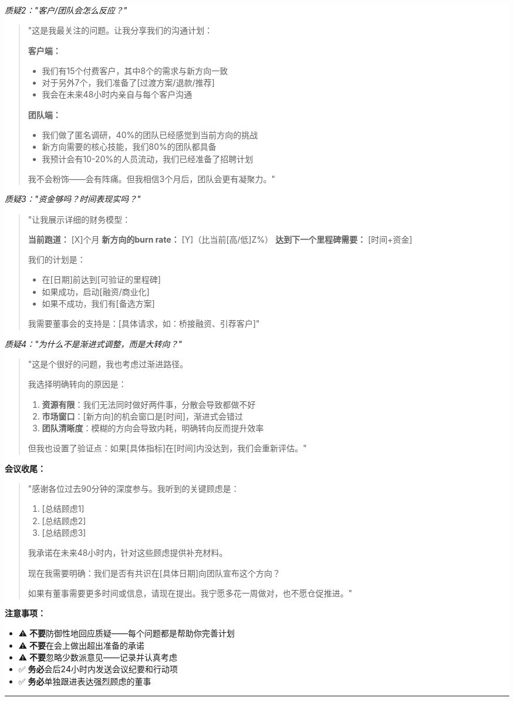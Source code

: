 *质疑2："客户/团队会怎么反应？"*
> "这是我最关注的问题。让我分享我们的沟通计划：
>
> **客户端：**
> - 我们有15个付费客户，其中8个的需求与新方向一致
> - 对于另外7个，我们准备了[过渡方案/退款/推荐]
> - 我会在未来48小时内亲自与每个客户沟通
>
> **团队端：**
> - 我们做了匿名调研，40%的团队已经感觉到当前方向的挑战
> - 新方向需要的核心技能，我们80%的团队都具备
> - 我预计会有10-20%的人员流动，我们已经准备了招聘计划
>
> 我不会粉饰——会有阵痛。但我相信3个月后，团队会更有凝聚力。"

*质疑3："资金够吗？时间表现实吗？"*
> "让我展示详细的财务模型：
>
> **当前跑道：** [X]个月
> **新方向的burn rate：** [Y]（比当前[高/低]Z%）
> **达到下一个里程碑需要：** [时间+资金]
>
> 我们的计划是：
> - 在[日期]前达到[可验证的里程碑]
> - 如果成功，启动[融资/商业化]
> - 如果不成功，我们有[备选方案]
>
> 我需要董事会的支持是：[具体请求，如：桥接融资、引荐客户]"

*质疑4："为什么不是渐进式调整，而是大转向？"*
> "这是个很好的问题，我也考虑过渐进路径。
>
> 我选择明确转向的原因是：
> 1. **资源有限**：我们无法同时做好两件事，分散会导致都做不好
> 2. **市场窗口**：[新方向]的机会窗口是[时间]，渐进式会错过
> 3. **团队清晰度**：模糊的方向会导致内耗，明确转向反而提升效率
>
> 但我也设置了验证点：如果[具体指标]在[时间]内没达到，我们会重新评估。"

**会议收尾：**
> "感谢各位过去90分钟的深度参与。我听到的关键顾虑是：
> 1. [总结顾虑1]
> 2. [总结顾虑2]
> 3. [总结顾虑3]
>
> 我承诺在未来48小时内，针对这些顾虑提供补充材料。
>
> 现在我需要明确：我们是否有共识在[具体日期]向团队宣布这个方向？
>
> 如果有董事需要更多时间或信息，请现在提出。我宁愿多花一周做对，也不愿仓促推进。"

**注意事项：**
- ⚠️ **不要**防御性地回应质疑——每个问题都是帮助你完善计划
- ⚠️ **不要**在会上做出超出准备的承诺
- ⚠️ **不要**忽略少数派意见——记录并认真考虑
- ✅ **务必**会后24小时内发送会议纪要和行动项
- ✅ **务必**单独跟进表达强烈顾虑的董事

---